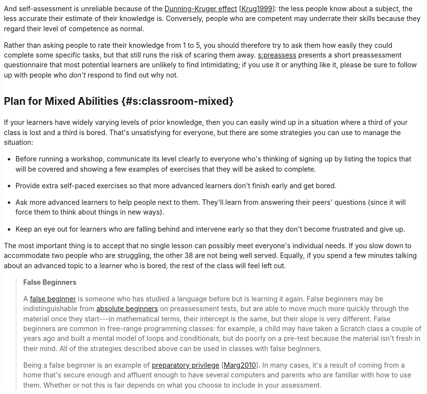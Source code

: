 And self-assessment is unreliable because of the [Dunning-Kruger
effect](https://en.wikipedia.org/wiki/Dunning%E2%80%93Kruger_effect)
[[Krug1999](#CITE)]: the less people know about a subject, the less
accurate their estimate of their knowledge is. Conversely, people who
are competent may underrate their skills because they regard their level
of competence as normal.

Rather than asking people to rate their knowledge from 1 to 5, you
should therefore try to ask them how easily they could complete some
specific tasks, but that still runs the risk of scaring them away.
[s:preassess](#APPENDIX) presents a short preassessment questionnaire
that most potential learners are unlikely to find intimidating; if you
use it or anything like it, please be sure to follow up with people who
*don't* respond to find out why not.

## Plan for Mixed Abilities {#s:classroom-mixed}

If your learners have widely varying levels of prior knowledge, then you
can easily wind up in a situation where a third of your class is lost
and a third is bored. That's unsatisfying for everyone, but there are
some strategies you can use to manage the situation:

- Before running a workshop, communicate its level clearly to everyone
  who's thinking of signing up by listing the topics that will be
  covered and showing a few examples of exercises that they will be
  asked to complete.

- Provide extra self-paced exercises so that more advanced learners
  don't finish early and get bored.

- Ask more advanced learners to help people next to them. They'll
  learn from answering their peers' questions (since it will force
  them to think about things in new ways).

- Keep an eye out for learners who are falling behind and intervene
  early so that they don't become frustrated and give up.

The most important thing is to accept that no single lesson can possibly
meet everyone's individual needs. If you slow down to accommodate two
people who are struggling, the other 38 are not being well served.
Equally, if you spend a few minutes talking about an advanced topic to a
learner who is bored, the rest of the class will feel left out.

> **False Beginners**
> 
> A [false beginner](#g:false-beginner) is someone who has
> studied a language before but is learning it again. False beginners
> may be indistinguishable from
> [absolute beginners](#g:absolute-beginner) on preassessment
> tests, but are able to move much more quickly through the material
> once they start---in mathematical terms, their intercept is the same,
> but their slope is very different. False beginners are common in
> free-range programming classes: for example, a child may have taken a
> Scratch class a couple of years ago and built a mental model of loops
> and conditionals, but do poorly on a pre-test because the material
> isn't fresh in their mind. All of the strategies described above can
> be used in classes with false beginners.
> 
> Being a false beginner is an example of
> [preparatory privilege](#g:preparatory-privilege)
> [[Marg2010](#CITE)]. In many cases, it's a result of coming from a home
> that's secure enough and affluent enough to have several computers and
> parents who are familiar with how to use them. Whether or not this is
> fair depends on what you choose to include in your assessment.
